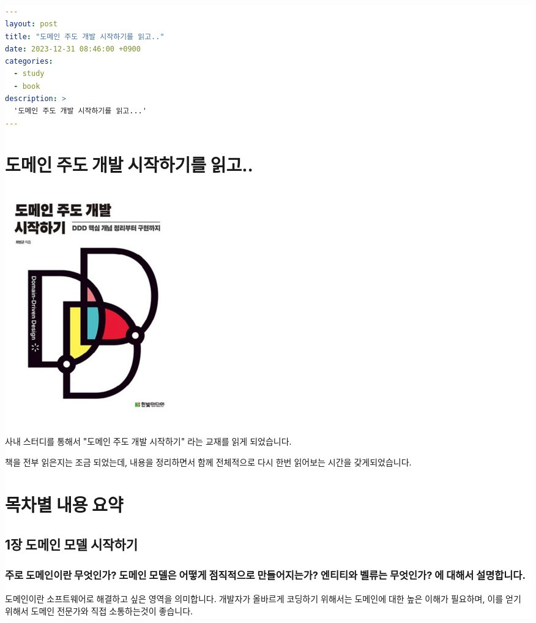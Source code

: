 ```yaml
---
layout: post
title: "도메인 주도 개발 시작하기를 읽고.."
date: 2023-12-31 08:46:00 +0900
categories:
  - study
  - book
description: >
  '도메인 주도 개발 시작하기를 읽고...'
---
```


# 도메인 주도 개발 시작하기를 읽고..
![그림1](/assets/img/study/ddd/img.png)

사내 스터디를 통해서 "도메인 주도 개발 시작하기" 라는 교재를 읽게 되었습니다.

책을 전부 읽은지는 조금 되었는데, 내용을 정리하면서 함께 전체적으로 다시 한번 읽어보는 시간을 갖게되었습니다. 

# 목차별 내용 요약

## 1장 도메인 모델 시작하기
### 주로 도메인이란 무엇인가? 도메인 모델은 어떻게 점직적으로 만들어지는가? 엔티티와 벨류는 무엇인가? 에 대해서 설명합니다. 

도메인이란 소프트웨어로 해결하고 싶은 영역을 의미합니다. 개발자가 올바르게 코딩하기 위해서는 도메인에 대한 높은 이해가 필요하며, 이를 얻기 위해서 도메인 전문가와 직접 소통하는것이 좋습니다.
